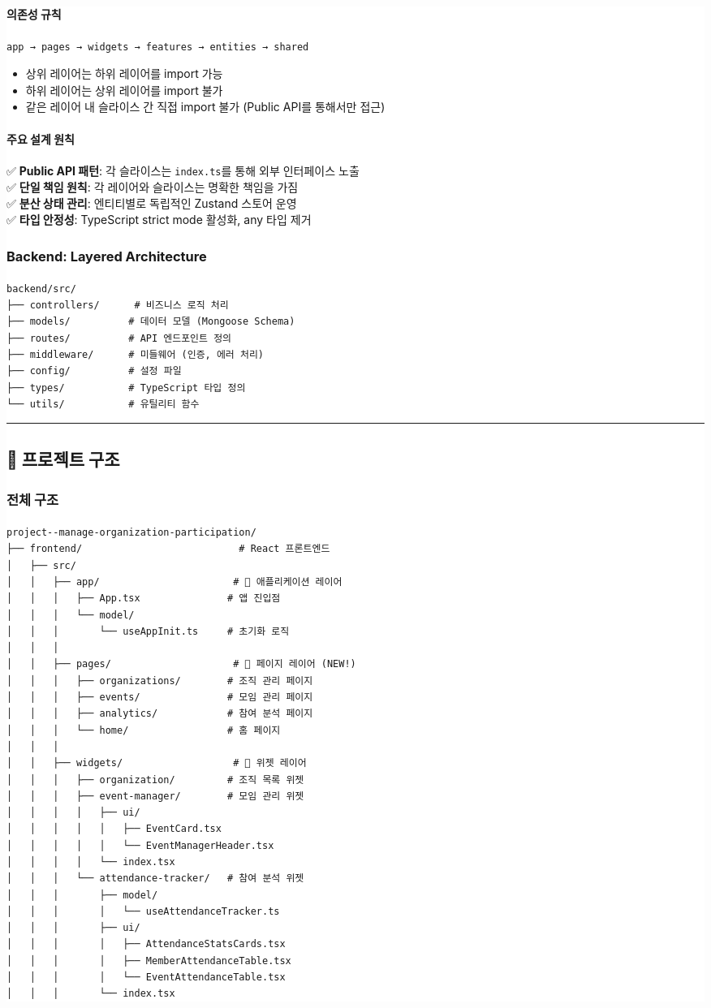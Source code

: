 #### 의존성 규칙

```
app → pages → widgets → features → entities → shared
```

- 상위 레이어는 하위 레이어를 import 가능
- 하위 레이어는 상위 레이어를 import 불가
- 같은 레이어 내 슬라이스 간 직접 import 불가 (Public API를 통해서만 접근)

#### 주요 설계 원칙

✅ **Public API 패턴**: 각 슬라이스는 `index.ts`를 통해 외부 인터페이스 노출  
✅ **단일 책임 원칙**: 각 레이어와 슬라이스는 명확한 책임을 가짐  
✅ **분산 상태 관리**: 엔티티별로 독립적인 Zustand 스토어 운영  
✅ **타입 안정성**: TypeScript strict mode 활성화, any 타입 제거

### Backend: Layered Architecture

```
backend/src/
├── controllers/      # 비즈니스 로직 처리
├── models/          # 데이터 모델 (Mongoose Schema)
├── routes/          # API 엔드포인트 정의
├── middleware/      # 미들웨어 (인증, 에러 처리)
├── config/          # 설정 파일
├── types/           # TypeScript 타입 정의
└── utils/           # 유틸리티 함수
```

---

## 📁 프로젝트 구조

### 전체 구조

```
project--manage-organization-participation/
├── frontend/                           # React 프론트엔드
│   ├── src/
│   │   ├── app/                       # 🔹 애플리케이션 레이어
│   │   │   ├── App.tsx               # 앱 진입점
│   │   │   └── model/
│   │   │       └── useAppInit.ts     # 초기화 로직
│   │   │
│   │   ├── pages/                     # 🔹 페이지 레이어 (NEW!)
│   │   │   ├── organizations/        # 조직 관리 페이지
│   │   │   ├── events/               # 모임 관리 페이지
│   │   │   ├── analytics/            # 참여 분석 페이지
│   │   │   └── home/                 # 홈 페이지
│   │   │
│   │   ├── widgets/                   # 🔹 위젯 레이어
│   │   │   ├── organization/         # 조직 목록 위젯
│   │   │   ├── event-manager/        # 모임 관리 위젯
│   │   │   │   ├── ui/
│   │   │   │   │   ├── EventCard.tsx
│   │   │   │   │   └── EventManagerHeader.tsx
│   │   │   │   └── index.tsx
│   │   │   └── attendance-tracker/   # 참여 분석 위젯
│   │   │       ├── model/
│   │   │       │   └── useAttendanceTracker.ts
│   │   │       ├── ui/
│   │   │       │   ├── AttendanceStatsCards.tsx
│   │   │       │   ├── MemberAttendanceTable.tsx
│   │   │       │   └── EventAttendanceTable.tsx
│   │   │       └── index.tsx
```